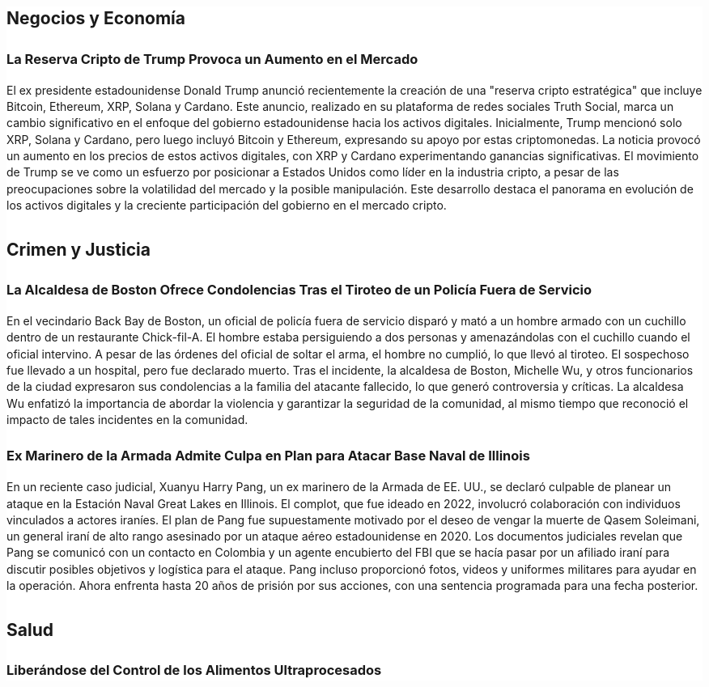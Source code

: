 ## Negocios y Economía

### La Reserva Cripto de Trump Provoca un Aumento en el Mercado

El ex presidente estadounidense Donald Trump anunció recientemente la creación de una "reserva cripto estratégica" que incluye Bitcoin, Ethereum, XRP, Solana y Cardano. Este anuncio, realizado en su plataforma de redes sociales Truth Social, marca un cambio significativo en el enfoque del gobierno estadounidense hacia los activos digitales. Inicialmente, Trump mencionó solo XRP, Solana y Cardano, pero luego incluyó Bitcoin y Ethereum, expresando su apoyo por estas criptomonedas. La noticia provocó un aumento en los precios de estos activos digitales, con XRP y Cardano experimentando ganancias significativas. El movimiento de Trump se ve como un esfuerzo por posicionar a Estados Unidos como líder en la industria cripto, a pesar de las preocupaciones sobre la volatilidad del mercado y la posible manipulación. Este desarrollo destaca el panorama en evolución de los activos digitales y la creciente participación del gobierno en el mercado cripto.

## Crimen y Justicia

### La Alcaldesa de Boston Ofrece Condolencias Tras el Tiroteo de un Policía Fuera de Servicio

En el vecindario Back Bay de Boston, un oficial de policía fuera de servicio disparó y mató a un hombre armado con un cuchillo dentro de un restaurante Chick-fil-A. El hombre estaba persiguiendo a dos personas y amenazándolas con el cuchillo cuando el oficial intervino. A pesar de las órdenes del oficial de soltar el arma, el hombre no cumplió, lo que llevó al tiroteo. El sospechoso fue llevado a un hospital, pero fue declarado muerto. Tras el incidente, la alcaldesa de Boston, Michelle Wu, y otros funcionarios de la ciudad expresaron sus condolencias a la familia del atacante fallecido, lo que generó controversia y críticas. La alcaldesa Wu enfatizó la importancia de abordar la violencia y garantizar la seguridad de la comunidad, al mismo tiempo que reconoció el impacto de tales incidentes en la comunidad.

### Ex Marinero de la Armada Admite Culpa en Plan para Atacar Base Naval de Illinois

En un reciente caso judicial, Xuanyu Harry Pang, un ex marinero de la Armada de EE. UU., se declaró culpable de planear un ataque en la Estación Naval Great Lakes en Illinois. El complot, que fue ideado en 2022, involucró colaboración con individuos vinculados a actores iraníes. El plan de Pang fue supuestamente motivado por el deseo de vengar la muerte de Qasem Soleimani, un general iraní de alto rango asesinado por un ataque aéreo estadounidense en 2020. Los documentos judiciales revelan que Pang se comunicó con un contacto en Colombia y un agente encubierto del FBI que se hacía pasar por un afiliado iraní para discutir posibles objetivos y logística para el ataque. Pang incluso proporcionó fotos, videos y uniformes militares para ayudar en la operación. Ahora enfrenta hasta 20 años de prisión por sus acciones, con una sentencia programada para una fecha posterior.

## Salud

### Liberándose del Control de los Alimentos Ultraprocesados
